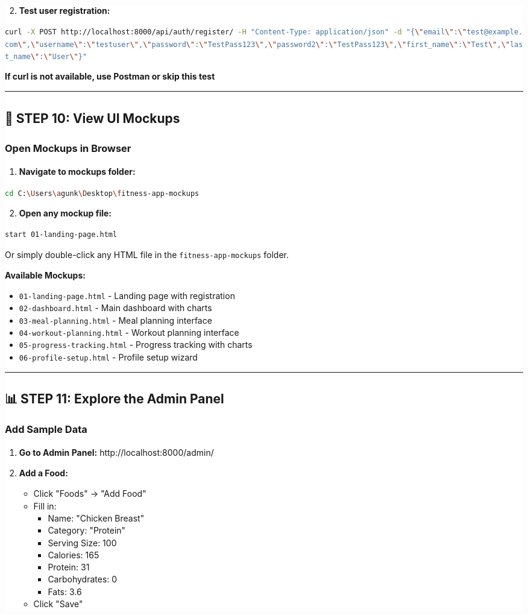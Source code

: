 2. **Test user registration:**
```bash
curl -X POST http://localhost:8000/api/auth/register/ -H "Content-Type: application/json" -d "{\"email\":\"test@example.com\",\"username\":\"testuser\",\"password\":\"TestPass123\",\"password2\":\"TestPass123\",\"first_name\":\"Test\",\"last_name\":\"User\"}"
```

**If curl is not available, use Postman or skip this test**

---

## 🎨 STEP 10: View UI Mockups

### Open Mockups in Browser

1. **Navigate to mockups folder:**
```bash
cd C:\Users\agunk\Desktop\fitness-app-mockups
```

2. **Open any mockup file:**
```bash
start 01-landing-page.html
```

Or simply double-click any HTML file in the `fitness-app-mockups` folder.

**Available Mockups:**
- `01-landing-page.html` - Landing page with registration
- `02-dashboard.html` - Main dashboard with charts
- `03-meal-planning.html` - Meal planning interface
- `04-workout-planning.html` - Workout planning interface
- `05-progress-tracking.html` - Progress tracking with charts
- `06-profile-setup.html` - Profile setup wizard

---

## 📊 STEP 11: Explore the Admin Panel

### Add Sample Data

1. **Go to Admin Panel:** http://localhost:8000/admin/

2. **Add a Food:**
   - Click "Foods" → "Add Food"
   - Fill in:
     - Name: "Chicken Breast"
     - Category: "Protein"
     - Serving Size: 100
     - Calories: 165
     - Protein: 31
     - Carbohydrates: 0
     - Fats: 3.6
   - Click "Save"
